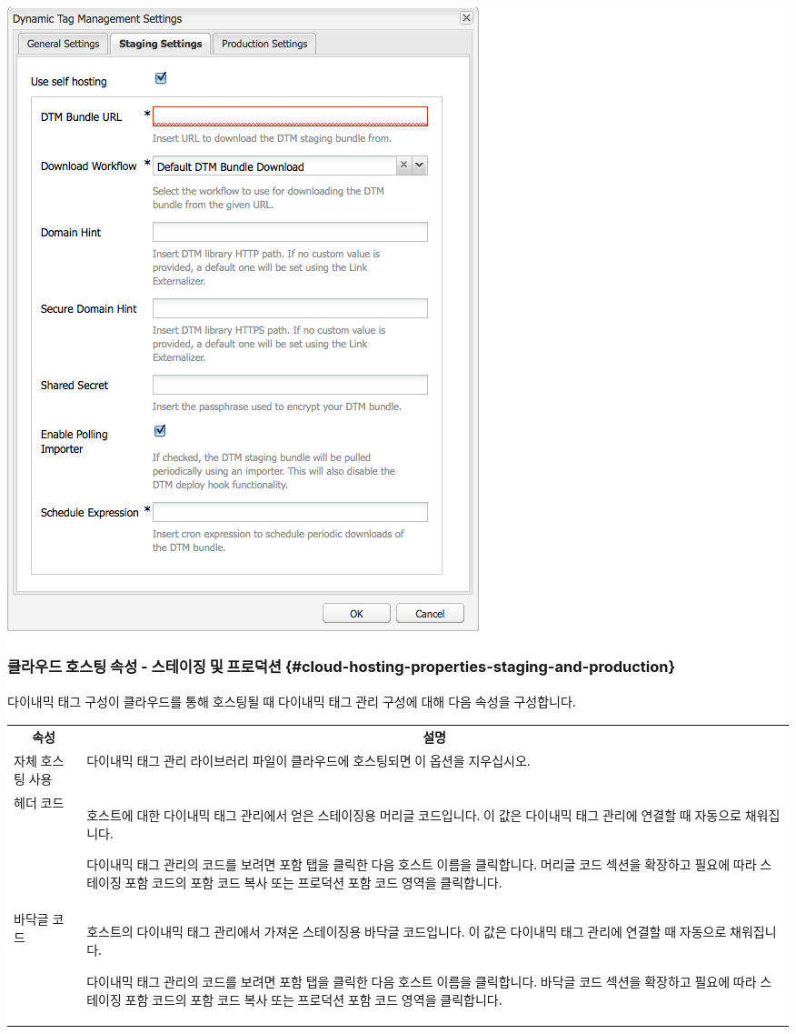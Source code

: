 ![chlimage_1-352](assets/chlimage_1-352.png)

### 클라우드 호스팅 속성 - 스테이징 및 프로덕션 {#cloud-hosting-properties-staging-and-production}

다이내믹 태그 구성이 클라우드를 통해 호스팅될 때 다이내믹 태그 관리 구성에 대해 다음 속성을 구성합니다.

<table>
 <tbody>
  <tr>
   <th>속성</th>
   <th>설명</th>
  </tr>
  <tr>
   <td>자체 호스팅 사용</td>
   <td>다이내믹 태그 관리 라이브러리 파일이 클라우드에 호스팅되면 이 옵션을 지우십시오.</td>
  </tr>
  <tr>
   <td>헤더 코드</td>
   <td><p>호스트에 대한 다이내믹 태그 관리에서 얻은 스테이징용 머리글 코드입니다. 이 값은 다이내믹 태그 관리에 연결할 때 자동으로 채워집니다.</p> <p> 다이내믹 태그 관리의 코드를 보려면 포함 탭을 클릭한 다음 호스트 이름을 클릭합니다. 머리글 코드 섹션을 확장하고 필요에 따라 스테이징 포함 코드의 포함 코드 복사 또는 프로덕션 포함 코드 영역을 클릭합니다.</p> </td>
  </tr>
  <tr>
   <td>바닥글 코드</td>
   <td><p>호스트의 다이내믹 태그 관리에서 가져온 스테이징용 바닥글 코드입니다. 이 값은 다이내믹 태그 관리에 연결할 때 자동으로 채워집니다.</p> <p>다이내믹 태그 관리의 코드를 보려면 포함 탭을 클릭한 다음 호스트 이름을 클릭합니다. 바닥글 코드 섹션을 확장하고 필요에 따라 스테이징 포함 코드의 포함 코드 복사 또는 프로덕션 포함 코드 영역을 클릭합니다.</p> </td>
  </tr>
 </tbody>
